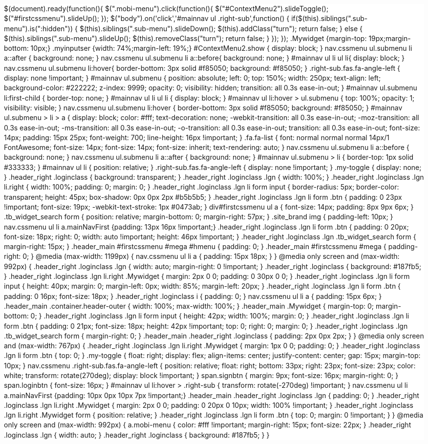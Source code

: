 $(document).ready(function(){ $(".mobi-menu").click(function(){ $("#ContextMenu2").slideToggle(); $("#firstcssmenu").slideUp(); }); $("body").on('click','#mainnav ul .right-sub',function() { if($(this).siblings(".sub-menu").is(":hidden")) { $(this).siblings(".sub-menu").slideDown(); $(this).addClass("turn"); return false; } else { $(this).siblings(".sub-menu").slideUp(); $(this).removeClass("turn"); return false; } }); }); .Mywidget {margin-top: 19px;margin-bottom: 10px;} .myinputser {width: 74%;margin-left: 19%;} #ContextMenu2.show { display: block; } nav.cssmenu ul.submenu li a::after { background: none; } nav.cssmenu ul.submenu li a::before{ background: none; } #mainnav ul li ul li{ display: block; } nav.cssmenu ul.submenu li:hover{ border-bottom: 3px solid #f85050; background: #f85050; } .right-sub.fas.fa-angle-left { display: none !important; } #mainnav ul.submenu { position: absolute; left: 0; top: 150%; width: 250px; text-align: left; background-color: #222222; z-index: 9999; opacity: 0; visibility: hidden; transition: all 0.3s ease-in-out; } #mainnav ul.submenu li:first-child { border-top: none; } #mainnav ul li ul li { display: block; } #mainnav ul li:hover > ul.submenu { top: 100%; opacity: 1; visibility: visible; } nav.cssmenu ul.submenu li:hover { border-bottom: 3px solid #f85050; background: #f85050; } #mainnav ul.submenu > li > a { display: block; color: #fff; text-decoration: none; -webkit-transition: all 0.3s ease-in-out; -moz-transition: all 0.3s ease-in-out; -ms-transition: all 0.3s ease-in-out; -o-transition: all 0.3s ease-in-out; transition: all 0.3s ease-in-out; font-size: 14px; padding: 15px 25px; font-weight: 700; line-height: 16px !important; } .fa.fa-list { font: normal normal normal 14px/1 FontAwesome; font-size: 14px; font-size: 14px; font-size: inherit; text-rendering: auto; } nav.cssmenu ul.submenu li a::before { background: none; } nav.cssmenu ul.submenu li a::after { background: none; } #mainnav ul.submenu > li { border-top: 1px solid #333333; } #mainnav ul li { position: relative; } .right-sub.fas.fa-angle-left { display: none !important; } .my-toggle { display: none; } .header\_right .loginclass { background: transparent; } .header\_right .loginclass .lgn { width: 100%; } .header\_right .loginclass .lgn li.right { width: 100%; padding: 0; margin: 0; } .header\_right .loginclass .lgn li form input { border-radius: 5px; border-color: transparent; height: 45px; box-shadow: 0px 0px 2px #b5b5b5; } .header\_right .loginclass .lgn li form .btn { padding: 0 23px !important; font-size: 19px; -webkit-text-stroke: 1px #0473ab; } div#firstcssmenu ul a { font-size: 14px; padding: 8px 9px 6px; } .tb\_widget\_search form { position: relative; margin-bottom: 0; margin-right: 57px; } .site\_brand img { padding-left: 10px; } nav.cssmenu ul li a.mainNavFirst {padding: 13px 16px !important;} .header\_right .loginclass .lgn li form .btn { padding: 0 20px; font-size: 18px; right: 0; width: auto !important; height: 46px !important; } .header\_right .loginclass .lgn .tb\_widget\_search form { margin-right: 15px; } .header\_main #firstcssmenu #mega #hmenu { padding: 0; } .header\_main #firstcssmenu #mega { padding-right: 0; } @media (max-width: 1199px) { nav.cssmenu ul li a { padding: 15px 18px; } } @media only screen and (max-width: 992px) { .header\_right .loginclass .lgn { width: auto; margin-right: 0 !important; } .header\_right .loginclass { background: #187fb5; } .header\_right .loginclass .lgn li.right .Mywidget { margin: 2px 0 0; padding: 0 30px 0 0; } .header\_right .loginclass .lgn li form input { height: 40px; margin: 0; margin-left: 0px; width: 85%; margin-left: 20px; } .header\_right .loginclass .lgn li form .btn { padding: 0 16px; font-size: 18px; } .header\_right .loginclass i { padding: 0; } nav.cssmenu ul li a { padding: 15px 6px; } .header\_main .container.header-outer { width: 100%; max-width: 100%; } .header\_main .Mywidget { margin-top: 0; margin-bottom: 0; } .header\_right .loginclass .lgn li form input { height: 42px; width: 100%; margin: 0; } .header\_right .loginclass .lgn li form .btn { padding: 0 21px; font-size: 18px; height: 42px !important; top: 0; right: 0; margin: 0; } .header\_right .loginclass .lgn .tb\_widget\_search form { margin-right: 0; } .header\_main .header\_right .loginclass { padding: 2px 0px 2px; } } @media only screen and (max-width: 767px) { .header\_right .loginclass .lgn li.right .Mywidget { margin: 1px 0 0; padding: 0; } .header\_right .loginclass .lgn li form .btn { top: 0; } .my-toggle { float: right; display: flex; align-items: center; justify-content: center; gap: 15px; margin-top: 10px; } nav.cssmenu .right-sub.fas.fa-angle-left { position: relative; float: right; bottom: 33px; right: 23px; font-size: 23px; color: white; transform: rotate(270deg); display: block !important; } span.signbtn { margin: 9px; font-size: 16px; margin-right: 0; } span.loginbtn { font-size: 16px; } #mainnav ul li:hover > .right-sub { transform: rotate(-270deg) !important; } nav.cssmenu ul li a.mainNavFirst {padding: 10px 0px 10px 7px !important;} .header\_main .header\_right .loginclass .lgn { padding: 0; } .header\_right .loginclass .lgn li.right .Mywidget { margin: 2px 0 0; padding: 0 20px 0 10px; width: 100% !important; } .header\_right .loginclass .lgn li.right .Mywidget form { position: relative; } .header\_right .loginclass .lgn li form .btn { top: 0; margin: 0 !important; } } @media only screen and (max-width: 992px) { a.mobi-menu { color: #fff !important; margin-right: 15px; font-size: 22px; } .header\_right .loginclass .lgn { width: auto; } .header\_right .loginclass { background: #187fb5; } }
